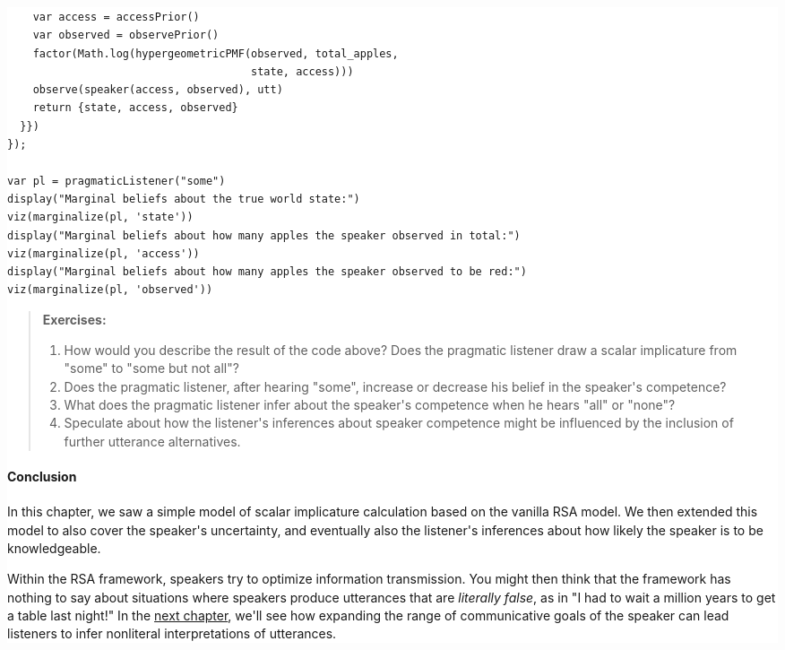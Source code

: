 ~~~~
    var access = accessPrior()
    var observed = observePrior()
    factor(Math.log(hypergeometricPMF(observed, total_apples,
                                      state, access)))
    observe(speaker(access, observed), utt)
    return {state, access, observed}
  }})
});

var pl = pragmaticListener("some")
display("Marginal beliefs about the true world state:")
viz(marginalize(pl, 'state'))
display("Marginal beliefs about how many apples the speaker observed in total:")
viz(marginalize(pl, 'access'))
display("Marginal beliefs about how many apples the speaker observed to be red:")
viz(marginalize(pl, 'observed'))
~~~~

> **Exercises:**
> 1. How would you describe the result of the code above? Does the pragmatic listener draw a scalar implicature from "some" to "some but not all"?
> 2. Does the pragmatic listener, after hearing "some", increase or decrease his belief in the speaker's competence?
> 3. What does the pragmatic listener infer about the speaker's competence when he hears "all" or "none"?
> 4. Speculate about how the listener's inferences about speaker competence might be influenced by the inclusion of further utterance alternatives.

#### Conclusion

In this chapter, we saw a simple model of scalar implicature calculation based on the vanilla RSA model. We then extended this model to also cover the speaker's uncertainty, and eventually also the listener's inferences about how likely the speaker is to be knowledgeable. 

Within the RSA framework, speakers try to optimize information transmission. You might then think that the framework has nothing to say about situations where speakers produce utterances that are *literally false*, as in  "I had to wait a million years to get a table last night!"
In the [next chapter](03-nonliteral.html), we'll see how expanding the range of communicative goals of the speaker can lead listeners to infer nonliteral interpretations of utterances.
